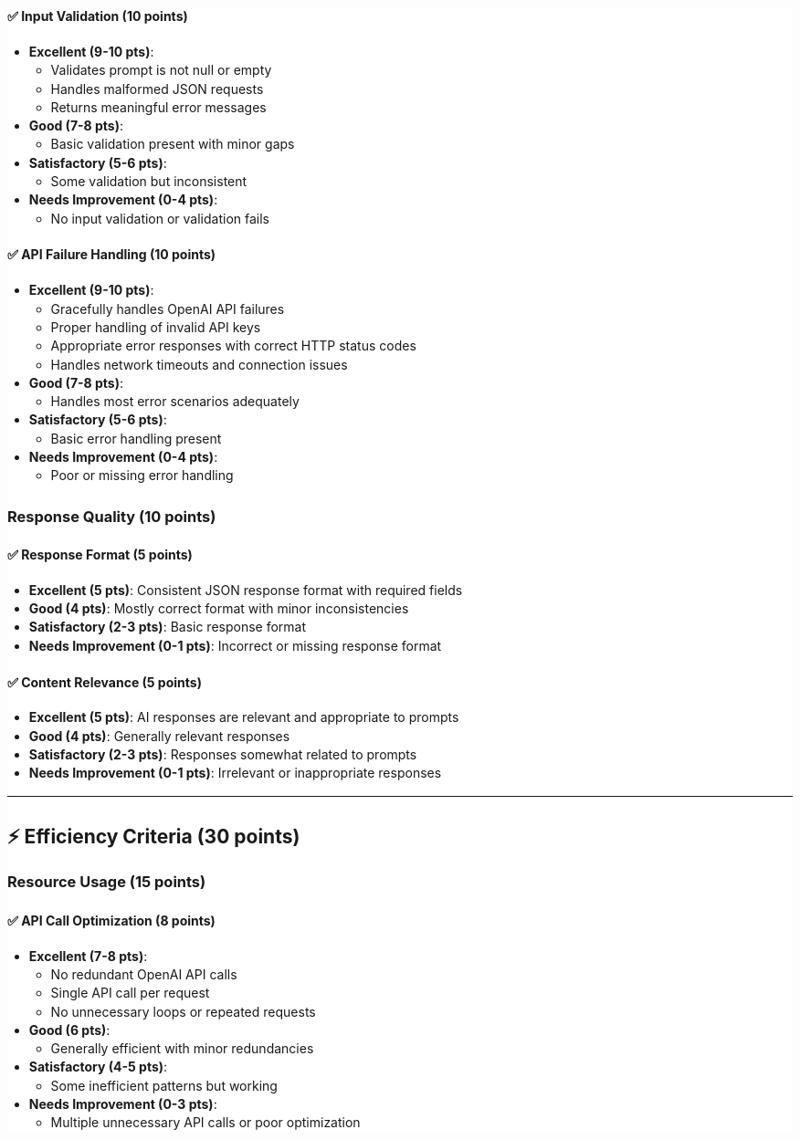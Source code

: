 #### ✅ Input Validation (10 points)
- **Excellent (9-10 pts)**:
  - Validates prompt is not null or empty
  - Handles malformed JSON requests
  - Returns meaningful error messages
- **Good (7-8 pts)**:
  - Basic validation present with minor gaps
- **Satisfactory (5-6 pts)**:
  - Some validation but inconsistent
- **Needs Improvement (0-4 pts)**:
  - No input validation or validation fails

#### ✅ API Failure Handling (10 points)
- **Excellent (9-10 pts)**:
  - Gracefully handles OpenAI API failures
  - Proper handling of invalid API keys
  - Appropriate error responses with correct HTTP status codes
  - Handles network timeouts and connection issues
- **Good (7-8 pts)**:
  - Handles most error scenarios adequately
- **Satisfactory (5-6 pts)**:
  - Basic error handling present
- **Needs Improvement (0-4 pts)**:
  - Poor or missing error handling

### Response Quality (10 points)

#### ✅ Response Format (5 points)
- **Excellent (5 pts)**: Consistent JSON response format with required fields
- **Good (4 pts)**: Mostly correct format with minor inconsistencies
- **Satisfactory (2-3 pts)**: Basic response format
- **Needs Improvement (0-1 pts)**: Incorrect or missing response format

#### ✅ Content Relevance (5 points)
- **Excellent (5 pts)**: AI responses are relevant and appropriate to prompts
- **Good (4 pts)**: Generally relevant responses
- **Satisfactory (2-3 pts)**: Responses somewhat related to prompts
- **Needs Improvement (0-1 pts)**: Irrelevant or inappropriate responses

---

## ⚡ Efficiency Criteria (30 points)

### Resource Usage (15 points)

#### ✅ API Call Optimization (8 points)
- **Excellent (7-8 pts)**:
  - No redundant OpenAI API calls
  - Single API call per request
  - No unnecessary loops or repeated requests
- **Good (6 pts)**:
  - Generally efficient with minor redundancies
- **Satisfactory (4-5 pts)**:
  - Some inefficient patterns but working
- **Needs Improvement (0-3 pts)**:
  - Multiple unnecessary API calls or poor optimization
